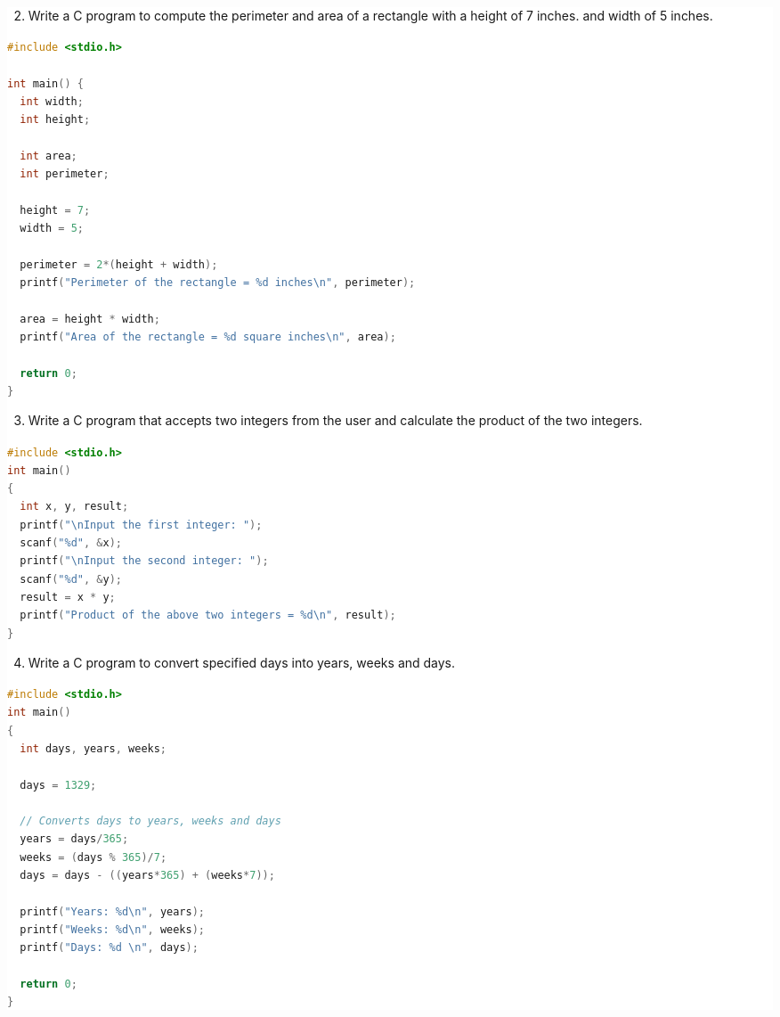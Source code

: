 2. Write a C program to compute the perimeter and area of a rectangle with a height of 7 inches. and width of 5 inches.

```c
#include <stdio.h>

int main() {
  int width;
  int height;

  int area;
  int perimeter;

  height = 7;
  width = 5;

  perimeter = 2*(height + width);
  printf("Perimeter of the rectangle = %d inches\n", perimeter);

  area = height * width;
  printf("Area of the rectangle = %d square inches\n", area);

  return 0;
}
```

3. Write a C program that accepts two integers from the user and calculate the product of the two integers.

```c
#include <stdio.h>
int main()
{
  int x, y, result;
  printf("\nInput the first integer: ");
  scanf("%d", &x);
  printf("\nInput the second integer: ");
  scanf("%d", &y);
  result = x * y;
  printf("Product of the above two integers = %d\n", result);
}
```

4. Write a C program to convert specified days into years, weeks and days.

```c
#include <stdio.h>
int main()
{
  int days, years, weeks;

  days = 1329;

  // Converts days to years, weeks and days
  years = days/365;
  weeks = (days % 365)/7;
  days = days - ((years*365) + (weeks*7));

  printf("Years: %d\n", years);
  printf("Weeks: %d\n", weeks);
  printf("Days: %d \n", days);

  return 0;
}
```
